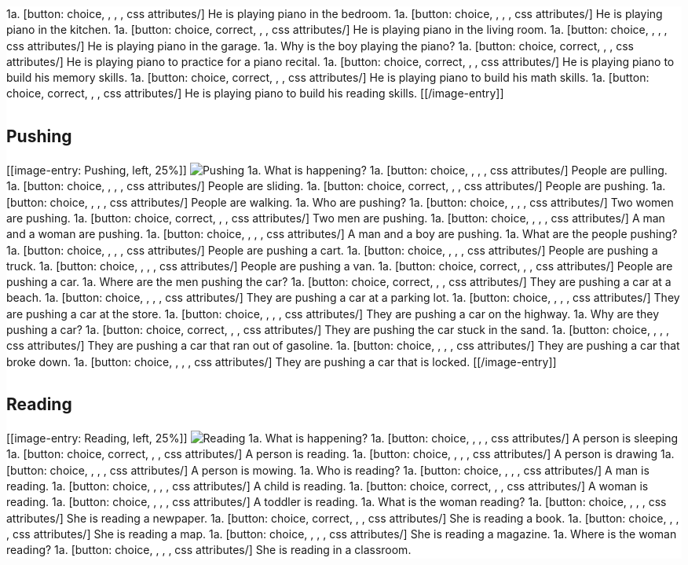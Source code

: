   1a. [button: choice, , , , css attributes/] He is playing piano in the bedroom.
  1a. [button: choice, , , , css attributes/] He is playing piano in the kitchen.
  1a. [button: choice, correct, , , css attributes/] He is playing piano in the living room.
  1a. [button: choice, , , , css attributes/] He is playing piano in the garage.
1a. Why is the boy playing the piano?
  1a. [button: choice, correct, , , css attributes/] He is playing piano to practice for a piano recital.
  1a. [button: choice, correct, , , css attributes/] He is playing piano to build his memory skills.
  1a. [button: choice, correct, , , css attributes/] He is playing piano to build his math skills.
  1a. [button: choice, correct, , , css attributes/] He is playing piano to build his reading skills.
[[/image-entry]]
## Pushing
[[image-entry: Pushing, left, 25%]]
![Pushing](verb-push.jpg)
1a. What is happening?
  1a. [button: choice, , , , css attributes/] People are pulling.
  1a. [button: choice, , , , css attributes/] People are sliding.
  1a. [button: choice, correct, , , css attributes/] People are pushing.
  1a. [button: choice, , , , css attributes/] People are walking.
1a. Who are pushing?
  1a. [button: choice, , , , css attributes/] Two women are pushing.
  1a. [button: choice, correct, , , css attributes/] Two men are pushing.
  1a. [button: choice, , , , css attributes/] A man and a woman are pushing.
  1a. [button: choice, , , , css attributes/] A man and a boy are pushing.
1a. What are the people pushing?
  1a. [button: choice, , , , css attributes/] People are pushing a cart.
  1a. [button: choice, , , , css attributes/] People are pushing a truck.
  1a. [button: choice, , , , css attributes/] People are pushing a van.
  1a. [button: choice, correct, , , css attributes/] People are pushing a car.
1a. Where are the men pushing the car?
  1a. [button: choice, correct, , , css attributes/] They are pushing a car at a beach.
  1a. [button: choice, , , , css attributes/] They are pushing a car at a parking lot.
  1a. [button: choice, , , , css attributes/] They are pushing a car at the store.
  1a. [button: choice, , , , css attributes/] They are pushing a car on the highway.
1a. Why are they pushing a car?
  1a. [button: choice, correct, , , css attributes/] They are pushing the car stuck in the sand.
  1a. [button: choice, , , , css attributes/] They are pushing a car that ran out of gasoline.
  1a. [button: choice, , , , css attributes/] They are pushing a car that broke down.
  1a. [button: choice, , , , css attributes/] They are pushing a car that is locked.
[[/image-entry]]
## Reading
[[image-entry: Reading, left, 25%]]
![Reading](verb-read.jpg)
1a. What is happening?
  1a. [button: choice, , , , css attributes/] A person is sleeping
  1a. [button: choice, correct, , , css attributes/] A person is reading.
  1a. [button: choice, , , , css attributes/] A person is drawing
  1a. [button: choice, , , , css attributes/] A person is mowing.
1a. Who is reading?
  1a. [button: choice, , , , css attributes/] A man is reading.
  1a. [button: choice, , , , css attributes/] A child is reading.
  1a. [button: choice, correct, , , css attributes/] A woman is reading.
  1a. [button: choice, , , , css attributes/] A toddler is reading.
1a. What is the woman reading?
  1a. [button: choice, , , , css attributes/] She is reading a newpaper.
  1a. [button: choice, correct, , , css attributes/] She is reading a book.
  1a. [button: choice, , , , css attributes/] She is reading a map.
  1a. [button: choice, , , , css attributes/] She is reading a magazine.
1a. Where is the woman reading?
  1a. [button: choice, , , , css attributes/]  She is reading in a classroom.